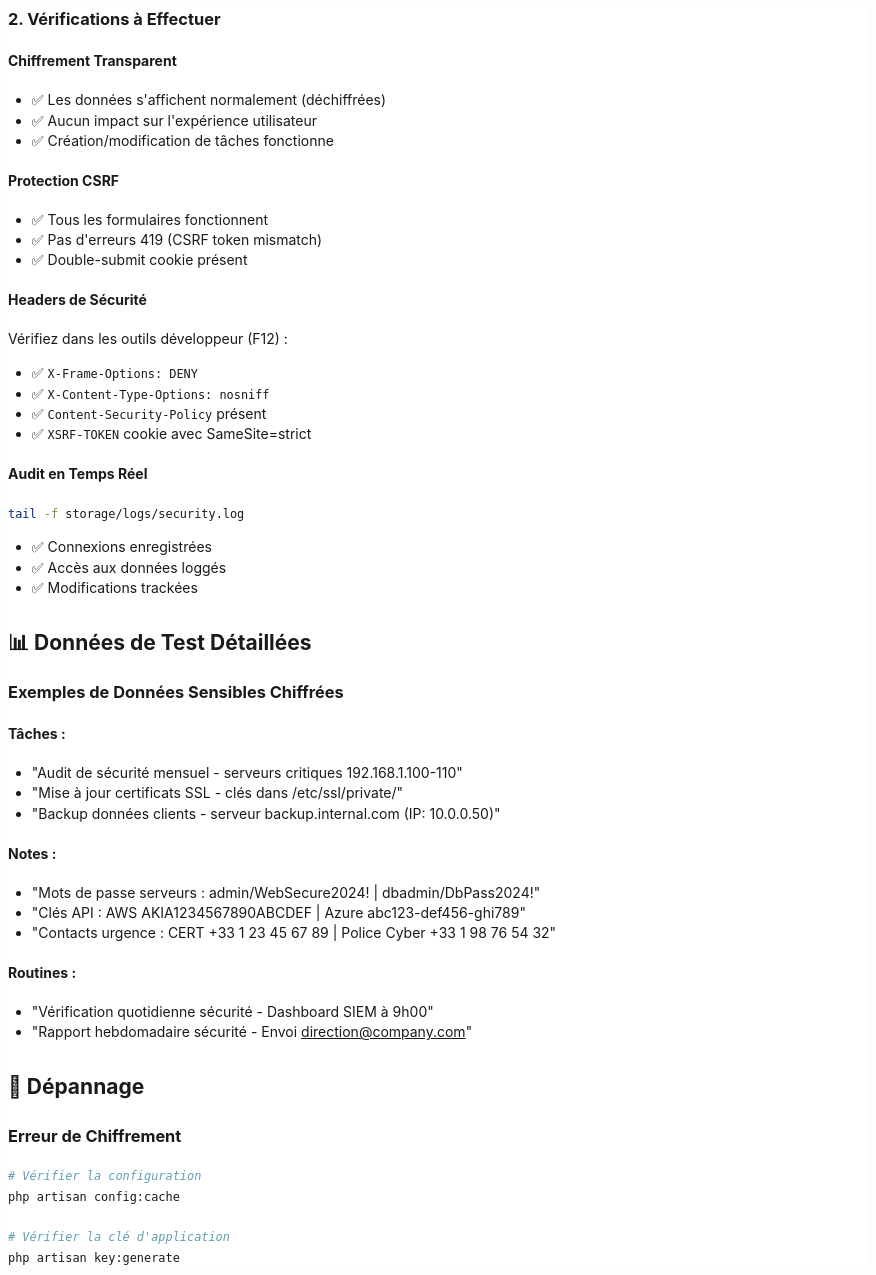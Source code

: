 ### **2. Vérifications à Effectuer**

#### **Chiffrement Transparent**
- ✅ Les données s'affichent normalement (déchiffrées)
- ✅ Aucun impact sur l'expérience utilisateur
- ✅ Création/modification de tâches fonctionne

#### **Protection CSRF**
- ✅ Tous les formulaires fonctionnent
- ✅ Pas d'erreurs 419 (CSRF token mismatch)
- ✅ Double-submit cookie présent

#### **Headers de Sécurité**
Vérifiez dans les outils développeur (F12) :
- ✅ `X-Frame-Options: DENY`
- ✅ `X-Content-Type-Options: nosniff`
- ✅ `Content-Security-Policy` présent
- ✅ `XSRF-TOKEN` cookie avec SameSite=strict

#### **Audit en Temps Réel**
```bash
tail -f storage/logs/security.log
```
- ✅ Connexions enregistrées
- ✅ Accès aux données loggés
- ✅ Modifications trackées

## 📊 Données de Test Détaillées

### **Exemples de Données Sensibles Chiffrées**

#### **Tâches :**
- "Audit de sécurité mensuel - serveurs critiques 192.168.1.100-110"
- "Mise à jour certificats SSL - clés dans /etc/ssl/private/"
- "Backup données clients - serveur backup.internal.com (IP: 10.0.0.50)"

#### **Notes :**
- "Mots de passe serveurs : admin/WebSecure2024! | dbadmin/DbPass2024!"
- "Clés API : AWS AKIA1234567890ABCDEF | Azure abc123-def456-ghi789"
- "Contacts urgence : CERT +33 1 23 45 67 89 | Police Cyber +33 1 98 76 54 32"

#### **Routines :**
- "Vérification quotidienne sécurité - Dashboard SIEM à 9h00"
- "Rapport hebdomadaire sécurité - Envoi direction@company.com"

## 🔧 Dépannage

### **Erreur de Chiffrement**
```bash
# Vérifier la configuration
php artisan config:cache

# Vérifier la clé d'application
php artisan key:generate
```
